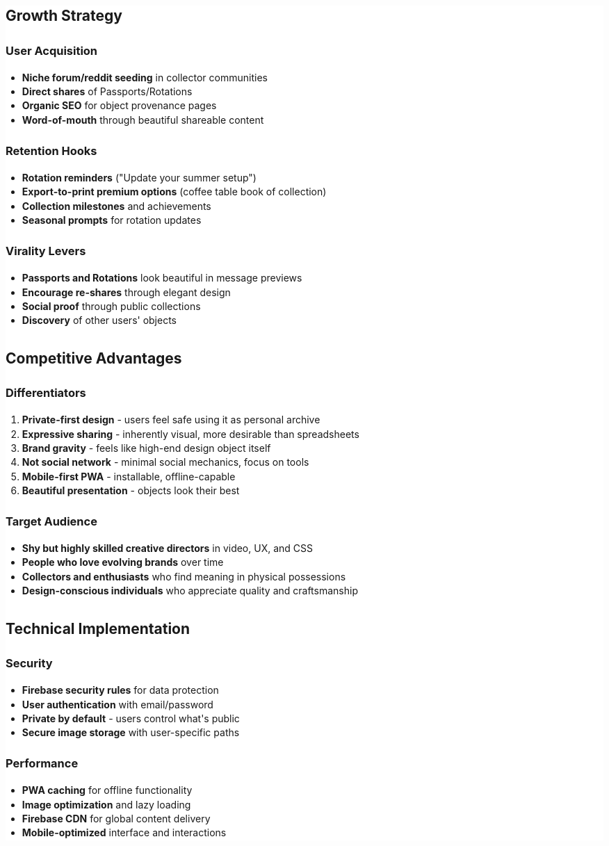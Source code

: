 ## Growth Strategy

### User Acquisition
- **Niche forum/reddit seeding** in collector communities
- **Direct shares** of Passports/Rotations
- **Organic SEO** for object provenance pages
- **Word-of-mouth** through beautiful shareable content

### Retention Hooks
- **Rotation reminders** ("Update your summer setup")
- **Export-to-print premium options** (coffee table book of collection)
- **Collection milestones** and achievements
- **Seasonal prompts** for rotation updates

### Virality Levers
- **Passports and Rotations** look beautiful in message previews
- **Encourage re-shares** through elegant design
- **Social proof** through public collections
- **Discovery** of other users' objects

## Competitive Advantages

### Differentiators
1. **Private-first design** - users feel safe using it as personal archive
2. **Expressive sharing** - inherently visual, more desirable than spreadsheets
3. **Brand gravity** - feels like high-end design object itself
4. **Not social network** - minimal social mechanics, focus on tools
5. **Mobile-first PWA** - installable, offline-capable
6. **Beautiful presentation** - objects look their best

### Target Audience
- **Shy but highly skilled creative directors** in video, UX, and CSS
- **People who love evolving brands** over time
- **Collectors and enthusiasts** who find meaning in physical possessions
- **Design-conscious individuals** who appreciate quality and craftsmanship

## Technical Implementation

### Security
- **Firebase security rules** for data protection
- **User authentication** with email/password
- **Private by default** - users control what's public
- **Secure image storage** with user-specific paths

### Performance
- **PWA caching** for offline functionality
- **Image optimization** and lazy loading
- **Firebase CDN** for global content delivery
- **Mobile-optimized** interface and interactions
